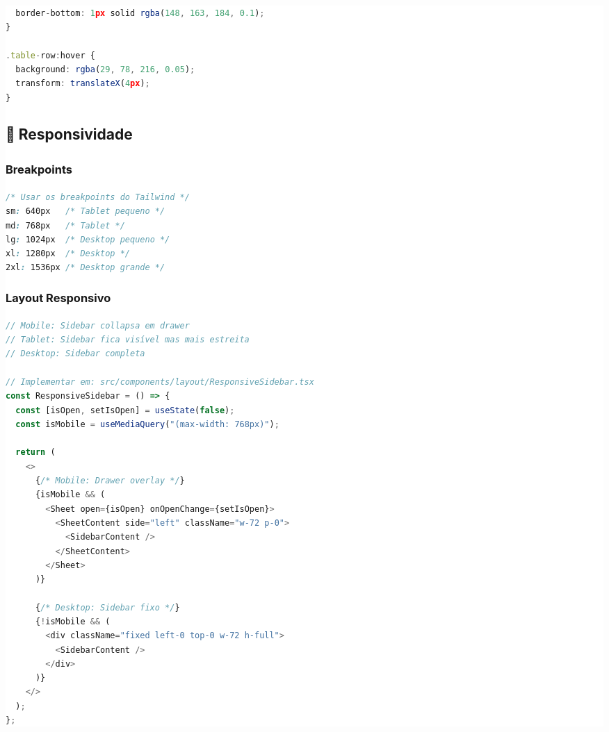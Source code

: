 ```typescript
  border-bottom: 1px solid rgba(148, 163, 184, 0.1);
}

.table-row:hover {
  background: rgba(29, 78, 216, 0.05);
  transform: translateX(4px);
}
```

## 📱 Responsividade

### Breakpoints
```css
/* Usar os breakpoints do Tailwind */
sm: 640px   /* Tablet pequeno */
md: 768px   /* Tablet */
lg: 1024px  /* Desktop pequeno */
xl: 1280px  /* Desktop */
2xl: 1536px /* Desktop grande */
```

### Layout Responsivo
```typescript
// Mobile: Sidebar collapsa em drawer
// Tablet: Sidebar fica visível mas mais estreita
// Desktop: Sidebar completa

// Implementar em: src/components/layout/ResponsiveSidebar.tsx
const ResponsiveSidebar = () => {
  const [isOpen, setIsOpen] = useState(false);
  const isMobile = useMediaQuery("(max-width: 768px)");
  
  return (
    <>
      {/* Mobile: Drawer overlay */}
      {isMobile && (
        <Sheet open={isOpen} onOpenChange={setIsOpen}>
          <SheetContent side="left" className="w-72 p-0">
            <SidebarContent />
          </SheetContent>
        </Sheet>
      )}
      
      {/* Desktop: Sidebar fixo */}
      {!isMobile && (
        <div className="fixed left-0 top-0 w-72 h-full">
          <SidebarContent />
        </div>
      )}
    </>
  );
};
```
